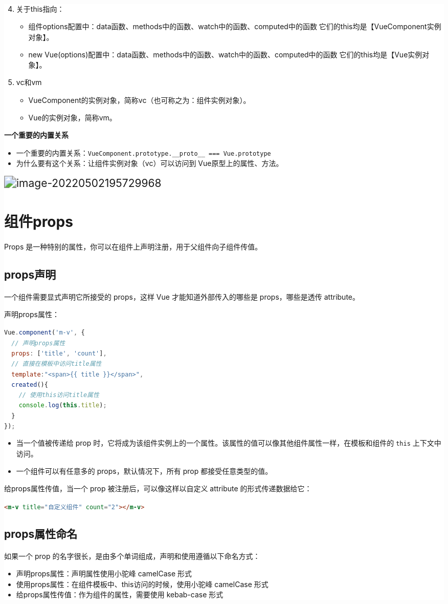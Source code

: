 4. 关于this指向：

   - 组件options配置中：data函数、methods中的函数、watch中的函数、computed中的函数 它们的this均是【VueComponent实例对象】。

   - new Vue(options)配置中：data函数、methods中的函数、watch中的函数、computed中的函数 它们的this均是【Vue实例对象】。

5. vc和vm

   - VueComponent的实例对象，简称vc（也可称之为：组件实例对象）。

   - Vue的实例对象，简称vm。

**一个重要的内置关系**

- 一个重要的内置关系：`VueComponent.prototype.__proto__ === Vue.prototype`
- 为什么要有这个关系：让组件实例对象（vc）可以访问到 Vue原型上的属性、方法。

<img src="https://s2.loli.net/2022/05/02/SQAHCTsBbwdF5zR.png" alt="image-20220502195729968" style="zoom:150%;" />

# 组件props

Props 是一种特别的属性，你可以在组件上声明注册，用于父组件向子组件传值。

## props声明

一个组件需要显式声明它所接受的 props，这样 Vue 才能知道外部传入的哪些是 props，哪些是透传 attribute。

声明props属性：

```js
Vue.component('m-v', {
  // 声明props属性
  props: ['title', 'count'],
  // 直接在模板中访问title属性
  template:"<span>{{ title }}</span>",
  created(){
    // 使用this访问title属性
    console.log(this.title);
  }
});
```

- 当一个值被传递给 prop 时，它将成为该组件实例上的一个属性。该属性的值可以像其他组件属性一样，在模板和组件的 `this` 上下文中访问。

- 一个组件可以有任意多的 props，默认情况下，所有 prop 都接受任意类型的值。

给props属性传值，当一个 prop 被注册后，可以像这样以自定义 attribute 的形式传递数据给它：

```html
<m-v title="自定义组件" count="2"></m-v>
```

## props属性命名

如果一个 prop 的名字很长，是由多个单词组成，声明和使用遵循以下命名方式：

- 声明props属性：声明属性使用小驼峰 camelCase 形式
- 使用props属性：在组件模板中、this访问的时候，使用小驼峰 camelCase  形式
- 给props属性传值：作为组件的属性，需要使用 kebab-case 形式
